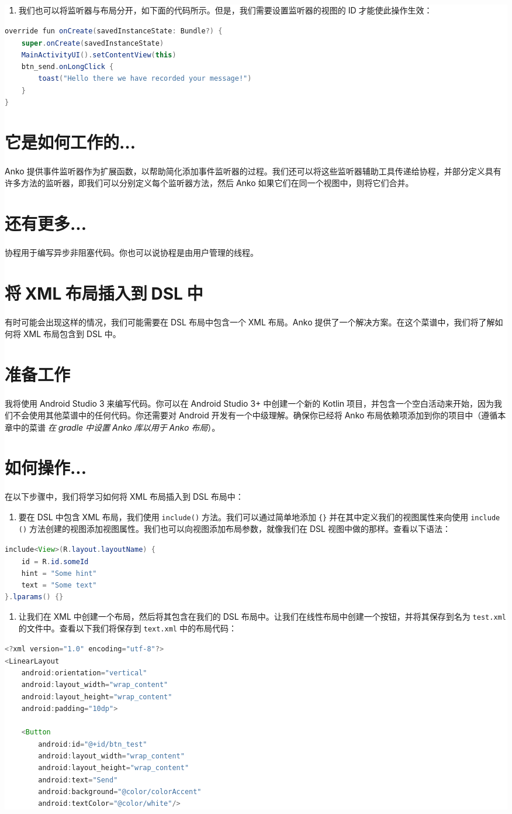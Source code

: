 
1.  我们也可以将监听器与布局分开，如下面的代码所示。但是，我们需要设置监听器的视图的 ID 才能使此操作生效：

```java
override fun onCreate(savedInstanceState: Bundle?) {
    super.onCreate(savedInstanceState)
    MainActivityUI().setContentView(this)
    btn_send.onLongClick {
        toast("Hello there we have recorded your message!")
    }
}
```

# 它是如何工作的…

Anko 提供事件监听器作为扩展函数，以帮助简化添加事件监听器的过程。我们还可以将这些监听器辅助工具传递给协程，并部分定义具有许多方法的监听器，即我们可以分别定义每个监听器方法，然后 Anko 如果它们在同一个视图中，则将它们合并。

# 还有更多...

协程用于编写异步非阻塞代码。你也可以说协程是由用户管理的线程。

# 将 XML 布局插入到 DSL 中

有时可能会出现这样的情况，我们可能需要在 DSL 布局中包含一个 XML 布局。Anko 提供了一个解决方案。在这个菜谱中，我们将了解如何将 XML 布局包含到 DSL 中。

# 准备工作

我将使用 Android Studio 3 来编写代码。你可以在 Android Studio 3+ 中创建一个新的 Kotlin 项目，并包含一个空白活动来开始，因为我们不会使用其他菜谱中的任何代码。你还需要对 Android 开发有一个中级理解。确保你已经将 Anko 布局依赖项添加到你的项目中（遵循本章中的菜谱 *在 gradle 中设置 Anko 库以用于 Anko 布局*）。

# 如何操作...

在以下步骤中，我们将学习如何将 XML 布局插入到 DSL 布局中：

1.  要在 DSL 中包含 XML 布局，我们使用 `include()` 方法。我们可以通过简单地添加 `{}` 并在其中定义我们的视图属性来向使用 `include()` 方法创建的视图添加视图属性。我们也可以向视图添加布局参数，就像我们在 DSL 视图中做的那样。查看以下语法：

```java
include<View>(R.layout.layoutName) {
    id = R.id.someId
    hint = "Some hint"
    text = "Some text"
}.lparams() {}
```

1.  让我们在 XML 中创建一个布局，然后将其包含在我们的 DSL 布局中。让我们在线性布局中创建一个按钮，并将其保存到名为 `test.xml` 的文件中。查看以下我们将保存到 `text.xml` 中的布局代码：

```java
<?xml version="1.0" encoding="utf-8"?>
<LinearLayout 
    android:orientation="vertical"
    android:layout_width="wrap_content"
    android:layout_height="wrap_content"
    android:padding="10dp">

    <Button
        android:id="@+id/btn_test"
        android:layout_width="wrap_content"
        android:layout_height="wrap_content"
        android:text="Send"
        android:background="@color/colorAccent"
        android:textColor="@color/white"/>
```